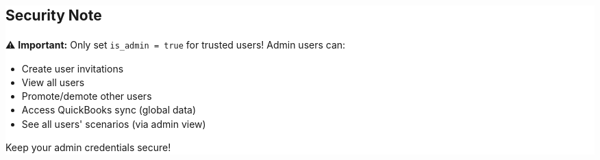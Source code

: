 
## Security Note

⚠️ **Important:** Only set `is_admin = true` for trusted users! Admin users can:
- Create user invitations
- View all users
- Promote/demote other users
- Access QuickBooks sync (global data)
- See all users' scenarios (via admin view)

Keep your admin credentials secure!

